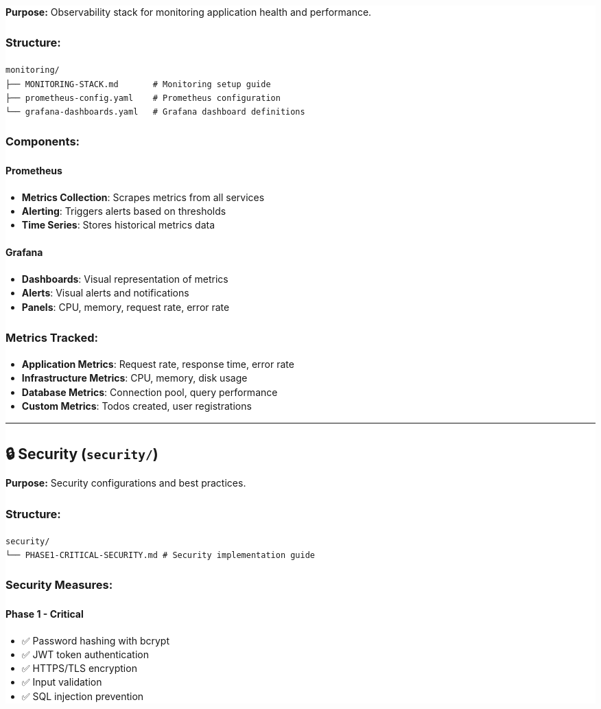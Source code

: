 **Purpose:** Observability stack for monitoring application health and performance.

### Structure:

```
monitoring/
├── MONITORING-STACK.md       # Monitoring setup guide
├── prometheus-config.yaml    # Prometheus configuration
└── grafana-dashboards.yaml   # Grafana dashboard definitions
```

### Components:

#### Prometheus

- **Metrics Collection**: Scrapes metrics from all services
- **Alerting**: Triggers alerts based on thresholds
- **Time Series**: Stores historical metrics data

#### Grafana

- **Dashboards**: Visual representation of metrics
- **Alerts**: Visual alerts and notifications
- **Panels**: CPU, memory, request rate, error rate

### Metrics Tracked:

- **Application Metrics**: Request rate, response time, error rate
- **Infrastructure Metrics**: CPU, memory, disk usage
- **Database Metrics**: Connection pool, query performance
- **Custom Metrics**: Todos created, user registrations

---

## 🔒 Security (`security/`)

**Purpose:** Security configurations and best practices.

### Structure:

```
security/
└── PHASE1-CRITICAL-SECURITY.md # Security implementation guide
```

### Security Measures:

#### Phase 1 - Critical

- ✅ Password hashing with bcrypt
- ✅ JWT token authentication
- ✅ HTTPS/TLS encryption
- ✅ Input validation
- ✅ SQL injection prevention
